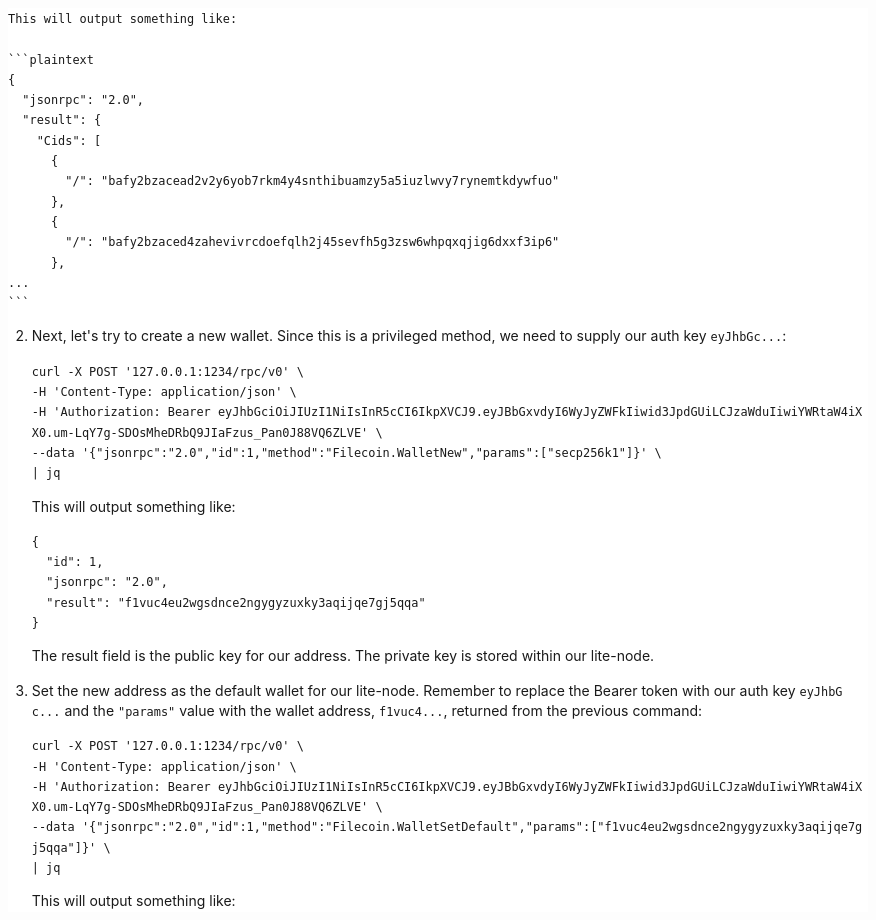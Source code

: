     This will output something like:

    ```plaintext
    {
      "jsonrpc": "2.0",
      "result": {
        "Cids": [
          {
            "/": "bafy2bzacead2v2y6yob7rkm4y4snthibuamzy5a5iuzlwvy7rynemtkdywfuo"
          },
          {
            "/": "bafy2bzaced4zahevivrcdoefqlh2j45sevfh5g3zsw6whpqxqjig6dxxf3ip6"
          },
    ...
    ```
2.  Next, let's try to create a new wallet. Since this is a privileged method, we need to supply our auth key `eyJhbGc...`:

    ```shell
    curl -X POST '127.0.0.1:1234/rpc/v0' \
    -H 'Content-Type: application/json' \
    -H 'Authorization: Bearer eyJhbGciOiJIUzI1NiIsInR5cCI6IkpXVCJ9.eyJBbGxvdyI6WyJyZWFkIiwid3JpdGUiLCJzaWduIiwiYWRtaW4iXX0.um-LqY7g-SDOsMheDRbQ9JIaFzus_Pan0J88VQ6ZLVE' \
    --data '{"jsonrpc":"2.0","id":1,"method":"Filecoin.WalletNew","params":["secp256k1"]}' \
    | jq
    ```

    This will output something like:

    ```plaintext
    {
      "id": 1,
      "jsonrpc": "2.0",
      "result": "f1vuc4eu2wgsdnce2ngygyzuxky3aqijqe7gj5qqa"
    }
    ```

    The result field is the public key for our address. The private key is stored within our lite-node.
3.  Set the new address as the default wallet for our lite-node. Remember to replace the Bearer token with our auth key `eyJhbGc...` and the `"params"` value with the wallet address, `f1vuc4...`, returned from the previous command:

    ```shell
    curl -X POST '127.0.0.1:1234/rpc/v0' \
    -H 'Content-Type: application/json' \
    -H 'Authorization: Bearer eyJhbGciOiJIUzI1NiIsInR5cCI6IkpXVCJ9.eyJBbGxvdyI6WyJyZWFkIiwid3JpdGUiLCJzaWduIiwiYWRtaW4iXX0.um-LqY7g-SDOsMheDRbQ9JIaFzus_Pan0J88VQ6ZLVE' \
    --data '{"jsonrpc":"2.0","id":1,"method":"Filecoin.WalletSetDefault","params":["f1vuc4eu2wgsdnce2ngygyzuxky3aqijqe7gj5qqa"]}' \
    | jq 
    ```

    This will output something like:
